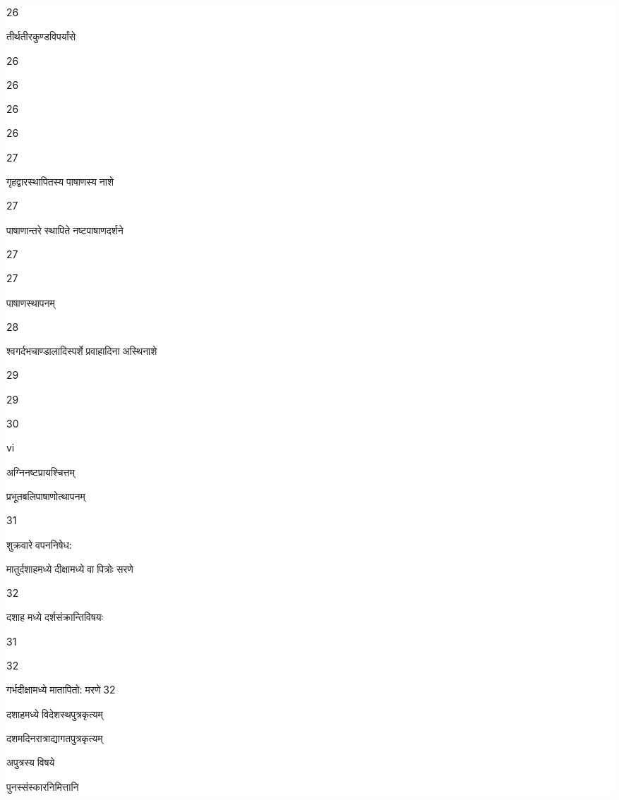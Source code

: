 26

तीर्थतीरकुण्डविपर्यांसे

26

26

26

26

27

गृहद्वारस्थापितस्य पाषाणस्य नाशे

27

पाषाणान्तरे स्थापिते नष्टपाषाणदर्शने

27

27

पाषाणस्थापनम्

28

श्वगर्दभचाण्डालादिस्पर्शे प्रवाहादिना अस्थिनाशे

29

29

30


vi

अग्निनष्टप्रायश्चित्तम्

प्रभूतबलिपाषाणोत्थापनम्

31

शुक्रवारे वपननिषेध:

मातुर्दशाहमध्ये दीक्षामध्ये वा पित्रोः सरणे

32

दशाह मध्ये दर्शसंक्रान्तिविषयः

31

32

गर्भदीक्षामध्ये मातापितो: मरणे 32

दशाहमध्ये विदेशस्थपुत्रकृत्यम्

दशमदिनरात्राद्यागतपुत्रकृत्यम्

अपुत्रस्य विषये

पुनस्संस्कारनिमित्तानि
